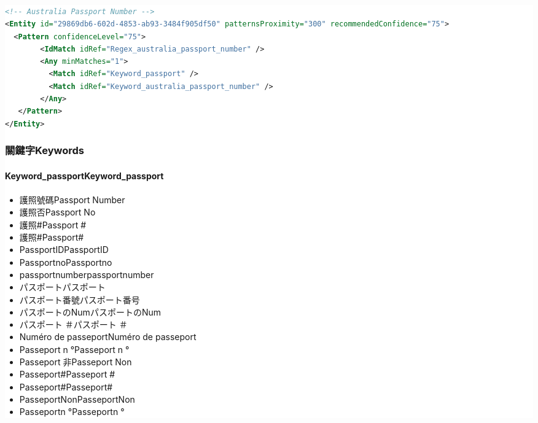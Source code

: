 ```xml
<!-- Australia Passport Number -->
<Entity id="29869db6-602d-4853-ab93-3484f905df50" patternsProximity="300" recommendedConfidence="75">
  <Pattern confidenceLevel="75">
        <IdMatch idRef="Regex_australia_passport_number" />
        <Any minMatches="1">
          <Match idRef="Keyword_passport" />
          <Match idRef="Keyword_australia_passport_number" />
        </Any>
   </Pattern>
</Entity>   
```

### <a name="keywords"></a><span data-ttu-id="a18b5-367">關鍵字</span><span class="sxs-lookup"><span data-stu-id="a18b5-367">Keywords</span></span>

#### <a name="keyword_passport"></a><span data-ttu-id="a18b5-368">Keyword_passport</span><span class="sxs-lookup"><span data-stu-id="a18b5-368">Keyword_passport</span></span>

- <span data-ttu-id="a18b5-369">護照號碼</span><span class="sxs-lookup"><span data-stu-id="a18b5-369">Passport Number</span></span>
- <span data-ttu-id="a18b5-370">護照否</span><span class="sxs-lookup"><span data-stu-id="a18b5-370">Passport No</span></span>
- <span data-ttu-id="a18b5-371">護照#</span><span class="sxs-lookup"><span data-stu-id="a18b5-371">Passport #</span></span>
- <span data-ttu-id="a18b5-372">護照#</span><span class="sxs-lookup"><span data-stu-id="a18b5-372">Passport#</span></span>
- <span data-ttu-id="a18b5-373">PassportID</span><span class="sxs-lookup"><span data-stu-id="a18b5-373">PassportID</span></span>
- <span data-ttu-id="a18b5-374">Passportno</span><span class="sxs-lookup"><span data-stu-id="a18b5-374">Passportno</span></span>
- <span data-ttu-id="a18b5-375">passportnumber</span><span class="sxs-lookup"><span data-stu-id="a18b5-375">passportnumber</span></span>
- <span data-ttu-id="a18b5-376">パスポート</span><span class="sxs-lookup"><span data-stu-id="a18b5-376">パスポート</span></span>
- <span data-ttu-id="a18b5-377">パスポート番號</span><span class="sxs-lookup"><span data-stu-id="a18b5-377">パスポート番号</span></span>
- <span data-ttu-id="a18b5-378">パスポートのNum</span><span class="sxs-lookup"><span data-stu-id="a18b5-378">パスポートのNum</span></span>
- <span data-ttu-id="a18b5-379">パスポート ＃</span><span class="sxs-lookup"><span data-stu-id="a18b5-379">パスポート ＃</span></span> 
- <span data-ttu-id="a18b5-380">Numéro de passeport</span><span class="sxs-lookup"><span data-stu-id="a18b5-380">Numéro de passeport</span></span>
- <span data-ttu-id="a18b5-381">Passeport n °</span><span class="sxs-lookup"><span data-stu-id="a18b5-381">Passeport n °</span></span>
- <span data-ttu-id="a18b5-382">Passeport 非</span><span class="sxs-lookup"><span data-stu-id="a18b5-382">Passeport Non</span></span>
- <span data-ttu-id="a18b5-383">Passeport#</span><span class="sxs-lookup"><span data-stu-id="a18b5-383">Passeport #</span></span>
- <span data-ttu-id="a18b5-384">Passeport#</span><span class="sxs-lookup"><span data-stu-id="a18b5-384">Passeport#</span></span>
- <span data-ttu-id="a18b5-385">PasseportNon</span><span class="sxs-lookup"><span data-stu-id="a18b5-385">PasseportNon</span></span>
- <span data-ttu-id="a18b5-386">Passeportn °</span><span class="sxs-lookup"><span data-stu-id="a18b5-386">Passeportn °</span></span>
